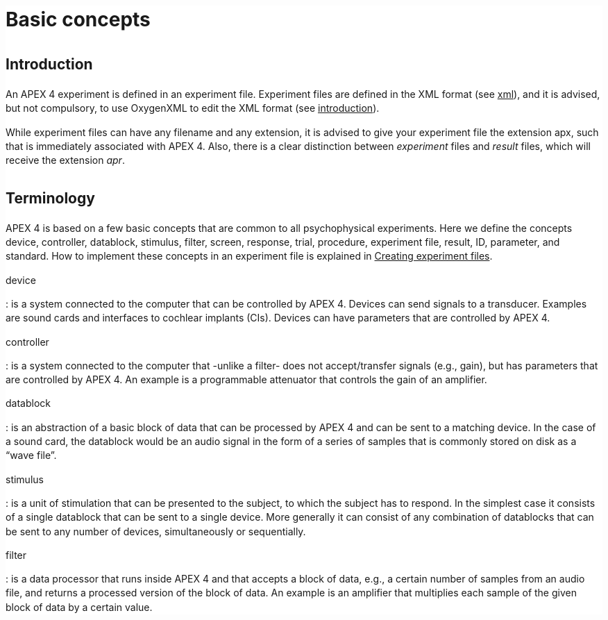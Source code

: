 Basic concepts
==============

Introduction
------------

An APEX 4 experiment is defined in an experiment file. Experiment files are
defined in the XML format (see [xml](#xml)), and it is advised,
but not compulsory, to use OxygenXML to edit the XML format (see [introduction](../introduction#xmleditor)).

While experiment files can have any filename and any extension, it is
advised to give your experiment file the extension apx, such that is
immediately associated with APEX 4. Also, there is a clear distinction between
*experiment* files and *result* files, which will receive the extension *apr*.

Terminology
-----------

APEX 4 is based on a few basic concepts that are common to all psychophysical
experiments. Here we define the concepts device, controller, datablock,
stimulus, filter, screen, response, trial, procedure, experiment file,
result, ID, parameter, and standard. How to implement these concepts in
an experiment file is explained in [Creating experiment files](../creatingexperimentfiles).

device

:   is a system connected to the computer that can be controlled by APEX 4.
    Devices can send signals to a transducer. Examples are sound cards
    and interfaces to cochlear implants (CIs). Devices can have
    parameters that are controlled by APEX 4.

controller

:   is a system connected to the computer that -unlike a filter- does
    not accept/transfer signals (e.g., gain), but has parameters that
    are controlled by APEX 4. An example is a programmable attenuator that
    controls the gain of an amplifier.

datablock

:   is an abstraction of a basic block of data that can be processed by
    APEX 4 and can be sent to a matching device. In the case of a sound card,
    the datablock would be an audio signal in the form of a series of
    samples that is commonly stored on disk as a “wave file”.

stimulus

:   is a unit of stimulation that can be presented to the subject, to
    which the subject has to respond. In the simplest case it consists
    of a single datablock that can be sent to a single device. More generally it can
    consist of any combination of datablocks that can be sent to any number of devices,
    simultaneously or sequentially.

filter

:   is a data processor that runs inside APEX 4 and that accepts a block of
    data, e.g., a certain number of samples from an audio file, and
    returns a processed version of the block of data. An example is an
    amplifier that multiplies each sample of the given block of data by
    a certain value.
